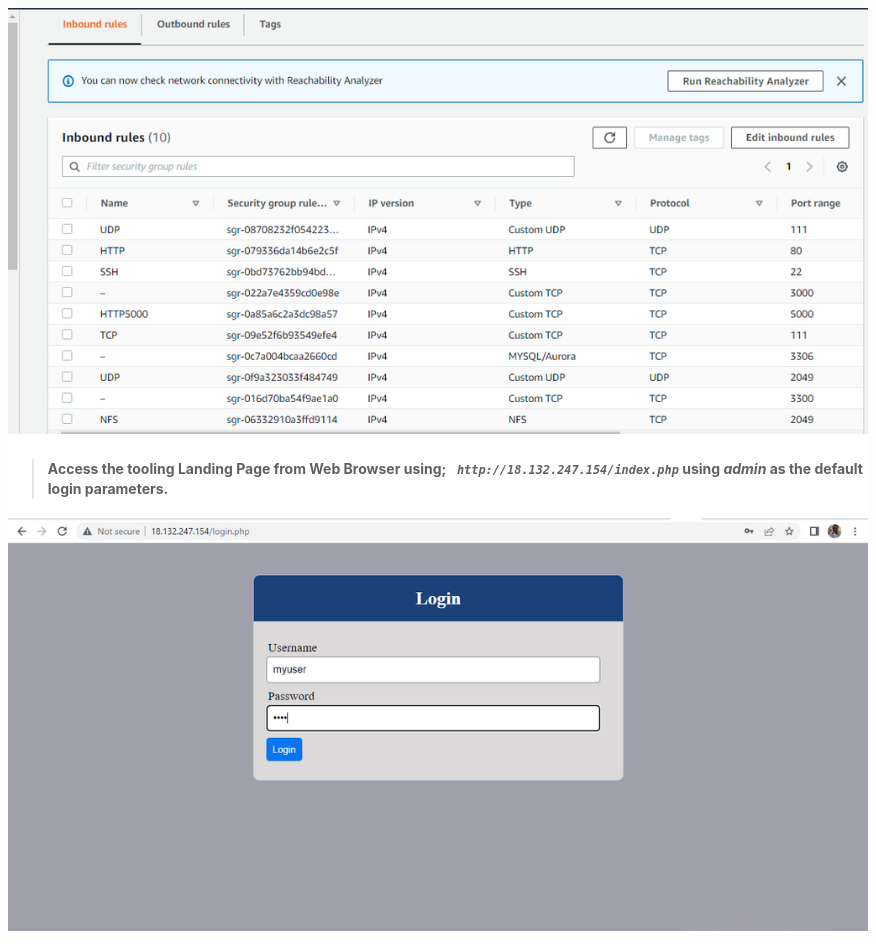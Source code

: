 ![SG](./Project_7_Images/security%20group.PNG)
>#### Access the tooling Landing Page from Web Browser using; *` http://18.132.247.154/index.php`* using *admin* as the default login parameters.

![LP](./Project_7_Images/Loginpage.PNG)